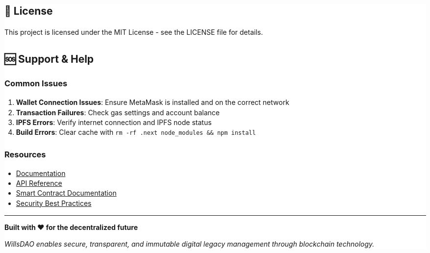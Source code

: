 ## 📝 License

This project is licensed under the MIT License - see the LICENSE file for details.

## 🆘 Support & Help

### Common Issues
1. **Wallet Connection Issues**: Ensure MetaMask is installed and on the correct network
2. **Transaction Failures**: Check gas settings and account balance
3. **IPFS Errors**: Verify internet connection and IPFS node status
4. **Build Errors**: Clear cache with `rm -rf .next node_modules && npm install`

### Resources
- [Documentation](./docs/)
- [API Reference](./docs/api/)
- [Smart Contract Documentation](./docs/contracts/)
- [Security Best Practices](./docs/security/)

---

**Built with ❤️ for the decentralized future**

*WillsDAO enables secure, transparent, and immutable digital legacy management through blockchain technology.*